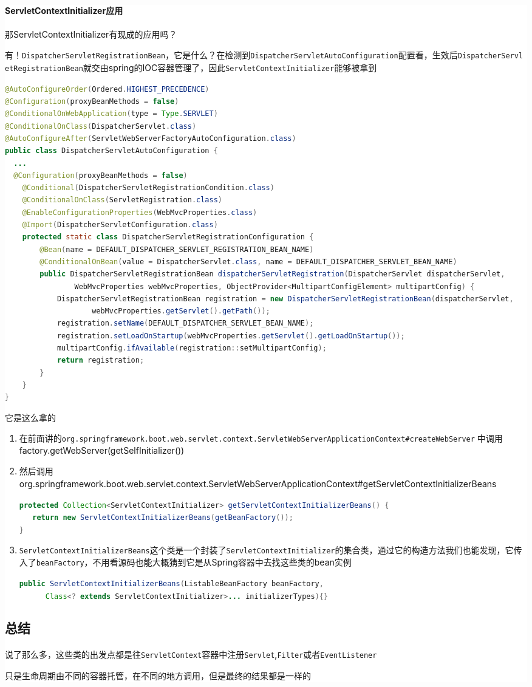 #### ServletContextInitializer应用

那ServletContextInitializer有现成的应用吗？

有！`DispatcherServletRegistrationBean`，它是什么？在检测到`DispatcherServletAutoConfiguration`配置看，生效后`DispatcherServletRegistrationBean`就交由spring的IOC容器管理了，因此`ServletContextInitializer`能够被拿到

```java
@AutoConfigureOrder(Ordered.HIGHEST_PRECEDENCE)
@Configuration(proxyBeanMethods = false)
@ConditionalOnWebApplication(type = Type.SERVLET)
@ConditionalOnClass(DispatcherServlet.class)
@AutoConfigureAfter(ServletWebServerFactoryAutoConfiguration.class)
public class DispatcherServletAutoConfiguration {
  ...
  @Configuration(proxyBeanMethods = false)
	@Conditional(DispatcherServletRegistrationCondition.class)
	@ConditionalOnClass(ServletRegistration.class)
	@EnableConfigurationProperties(WebMvcProperties.class)
	@Import(DispatcherServletConfiguration.class)
	protected static class DispatcherServletRegistrationConfiguration {
		@Bean(name = DEFAULT_DISPATCHER_SERVLET_REGISTRATION_BEAN_NAME)
		@ConditionalOnBean(value = DispatcherServlet.class, name = DEFAULT_DISPATCHER_SERVLET_BEAN_NAME)
		public DispatcherServletRegistrationBean dispatcherServletRegistration(DispatcherServlet dispatcherServlet,
				WebMvcProperties webMvcProperties, ObjectProvider<MultipartConfigElement> multipartConfig) {
			DispatcherServletRegistrationBean registration = new DispatcherServletRegistrationBean(dispatcherServlet,
					webMvcProperties.getServlet().getPath());
			registration.setName(DEFAULT_DISPATCHER_SERVLET_BEAN_NAME);
			registration.setLoadOnStartup(webMvcProperties.getServlet().getLoadOnStartup());
			multipartConfig.ifAvailable(registration::setMultipartConfig);
			return registration;
		}
	}
}
```

它是这么拿的

1. 在前面讲的`org.springframework.boot.web.servlet.context.ServletWebServerApplicationContext#createWebServer` 中调用 factory.getWebServer(getSelfInitializer())

2. 然后调用org.springframework.boot.web.servlet.context.ServletWebServerApplicationContext#getServletContextInitializerBeans

   ```java
   protected Collection<ServletContextInitializer> getServletContextInitializerBeans() {
      return new ServletContextInitializerBeans(getBeanFactory());
   }
   ```

3. `ServletContextInitializerBeans`这个类是一个封装了`ServletContextInitializer`的集合类，通过它的构造方法我们也能发现，它传入了`beanFactory`，不用看源码也能大概猜到它是从Spring容器中去找这些类的bean实例

   ```java
   public ServletContextInitializerBeans(ListableBeanFactory beanFactory,
         Class<? extends ServletContextInitializer>... initializerTypes){}
   ```

## 总结

说了那么多，这些类的出发点都是往`ServletContext`容器中注册`Servlet`,`Filter`或者`EventListener`

只是生命周期由不同的容器托管，在不同的地方调用，但是最终的结果都是一样的

